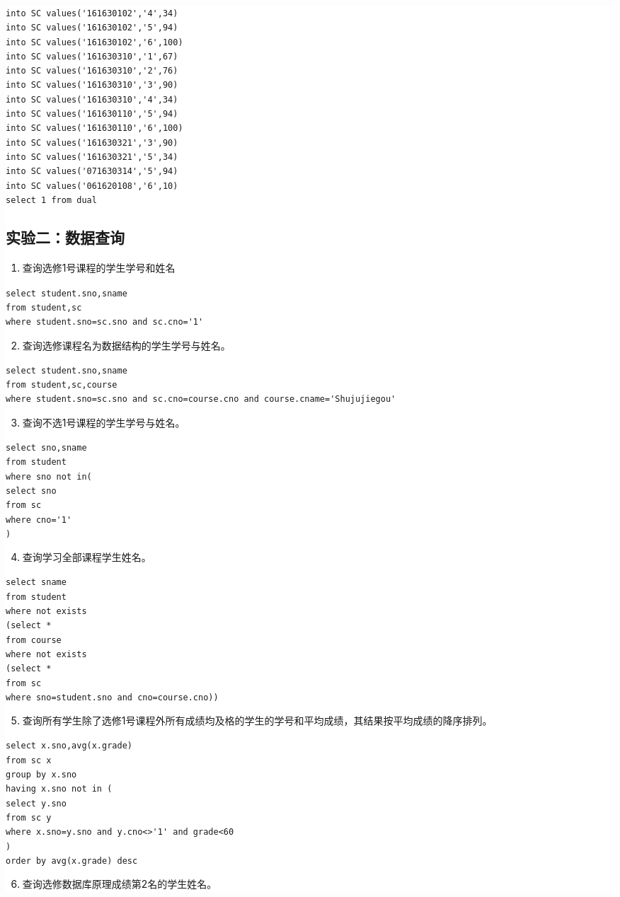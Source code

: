 ```
into SC values('161630102','4',34)
into SC values('161630102','5',94)
into SC values('161630102','6',100)
into SC values('161630310','1',67)
into SC values('161630310','2',76)
into SC values('161630310','3',90)
into SC values('161630310','4',34)
into SC values('161630110','5',94)
into SC values('161630110','6',100)
into SC values('161630321','3',90)
into SC values('161630321','5',34)
into SC values('071630314','5',94)
into SC values('061620108','6',10)
select 1 from dual
```

## 实验二：数据查询

1. 查询选修1号课程的学生学号和姓名
```
select student.sno,sname
from student,sc
where student.sno=sc.sno and sc.cno='1'
```
2. 查询选修课程名为数据结构的学生学号与姓名。
```
select student.sno,sname
from student,sc,course
where student.sno=sc.sno and sc.cno=course.cno and course.cname='Shujujiegou'
```
3. 查询不选1号课程的学生学号与姓名。
```
select sno,sname
from student
where sno not in(
select sno
from sc
where cno='1'
)
```
4. 查询学习全部课程学生姓名。
```
select sname
from student
where not exists
(select *
from course
where not exists
(select *
from sc
where sno=student.sno and cno=course.cno))
```
5. 查询所有学生除了选修1号课程外所有成绩均及格的学生的学号和平均成绩，其结果按平均成绩的降序排列。
```
select x.sno,avg(x.grade)
from sc x
group by x.sno
having x.sno not in (
select y.sno
from sc y
where x.sno=y.sno and y.cno<>'1' and grade<60
)
order by avg(x.grade) desc
```
6. 查询选修数据库原理成绩第2名的学生姓名。